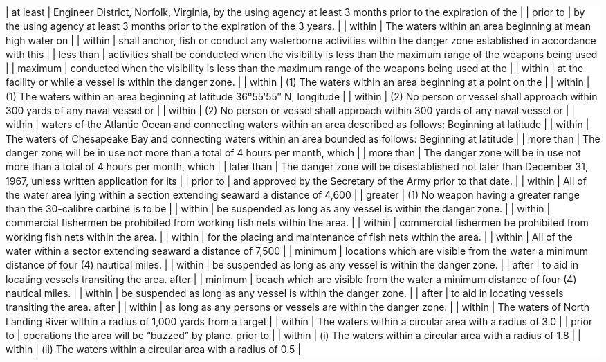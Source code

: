 | at least      | Engineer District, Norfolk, Virginia, by the using agency at least 3 months prior to the expiration of the                                      |
| prior to      | by the using agency at least 3 months prior to  the expiration of the 3 years.                                                                  |
| within        | The waters  within an area beginning at mean high water on                                                                                      |
| within        | shall anchor, fish or conduct any waterborne activities within the danger zone established in accordance with this                              |
| less than     | activities shall be conducted when the visibility is less than the maximum range of the weapons being used                                      |
| maximum       | conducted when the visibility is less than the maximum range of the weapons being used at the                                                   |
| within        | at the facility or while a vessel is within  the danger zone.                                                                                   |
| within        | (1) The waters  within an area beginning at a point on the                                                                                      |
| within        | (1) The waters  within an area beginning at latitude 36&#176;55&#8242;55&#8243; N, longitude                                                    |
| within        | (2) No person or vessel shall approach  within  300 yards of any naval vessel or                                                                |
| within        | (2) No person or vessel shall approach  within  300 yards of any naval vessel or                                                                |
| within        | waters of the Atlantic Ocean and connecting waters within an area described as follows: Beginning at latitude                                   |
| within        | The waters of Chesapeake Bay and connecting waters  within an area bounded as follows: Beginning at latitude                                    |
| more than     | The danger zone will be in use not more than a total of 4 hours per month, which                                                                |
| more than     | The danger zone will be in use not more than a total of 4 hours per month, which                                                                |
| later than    | The danger zone will be disestablished not  later than December 31, 1967, unless written application for its                                    |
| prior to      | and approved by the Secretary of the Army prior to  that date.                                                                                  |
| within        | All of the water area lying  within a section extending seaward a distance of 4,600                                                             |
| greater       | (1) No weapon having a  greater range than the 30-calibre carbine is to be                                                                      |
| within        | be suspended as long as any vessel is within  the danger zone.                                                                                  |
| within        | commercial fishermen be prohibited from working fish nets within  the area.                                                                     |
| within        | commercial fishermen be prohibited from working fish nets within  the area.                                                                     |
| within        | for the placing and maintenance of fish nets within  the area.                                                                                  |
| within        | All of the water  within a sector extending seaward a distance of 7,500                                                                         |
| minimum       | locations which are visible from the water a minimum  distance of four (4) nautical miles.                                                      |
| within        | be suspended as long as any vessel is within  the danger zone.                                                                                  |
| after         | to aid in locating vessels transiting the area. after                                                                                           |
| minimum       | beach which are visible from the water a minimum  distance of four (4) nautical miles.                                                          |
| within        | be suspended as long as any vessel is within  the danger zone.                                                                                  |
| after         | to aid in locating vessels transiting the area. after                                                                                           |
| within        | as long as any persons or vessels are within  the danger zone.                                                                                  |
| within        | The waters of North Landing River  within a radius of 1,000 yards from a target                                                                 |
| within        | The waters  within a circular area with a radius of 3.0                                                                                         |
| prior to      | operations the area will be &#8220;buzzed&#8221; by plane. prior to                                                                             |
| within        | (i) The waters  within a circular area with a radius of 1.8                                                                                     |
| within        | (ii) The waters  within a circular area with a radius of 0.5                                                                                    |